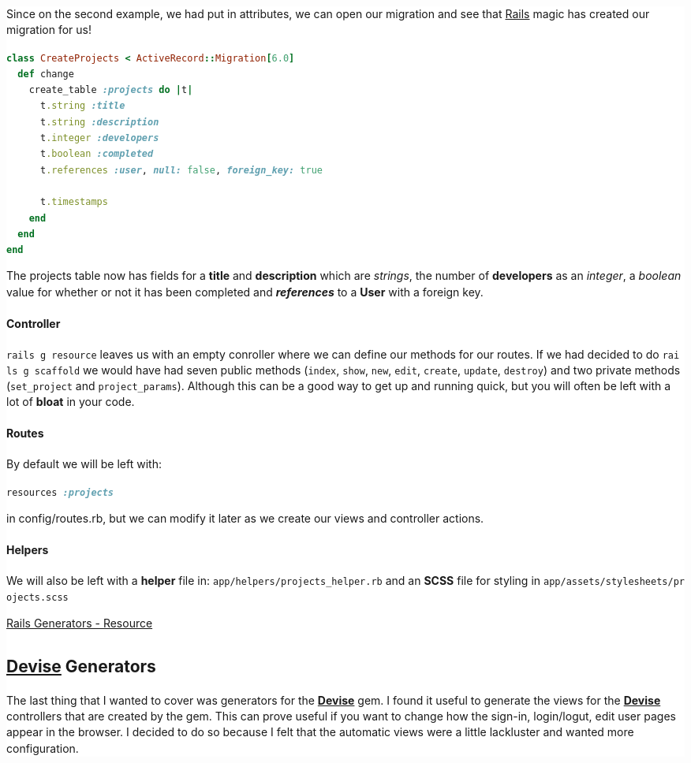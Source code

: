 Since on the second example, we had put in attributes, we can open our migration and see that [Rails][1] magic has created our migration for us!

```ruby
class CreateProjects < ActiveRecord::Migration[6.0]
  def change
    create_table :projects do |t|
      t.string :title
      t.string :description
      t.integer :developers
      t.boolean :completed
      t.references :user, null: false, foreign_key: true

      t.timestamps
    end
  end
end
```

The projects table now has fields for a **title** and **description** which are _strings_, the number of **developers** as an _integer_, a _boolean_ value for whether or not it has been completed and **_references_** to a **User** with a foreign key.

#### Controller

`rails g resource` leaves us with an empty conroller where we can define our methods for our routes. If we had decided to do `rails g scaffold` we would have had seven public methods (`index`, `show`, `new`, `edit`, `create`, `update`, `destroy`) and two private methods (`set_project` and `project_params`). Although this can be a good way to get up and running quick, but you will often be left with a lot of **bloat** in your code.

#### Routes

By default we will be left with:

```ruby
resources :projects
```

in config/routes.rb, but we can modify it later as we create our views and controller actions.

#### Helpers

We will also be left with a **helper** file in: `app/helpers/projects_helper.rb` and an **SCSS** file for styling in `app/assets/stylesheets/projects.scss`

[Rails Generators - Resource][5]

## [Devise][6] Generators

The last thing that I wanted to cover was generators for the **[Devise][6]** gem. I found it useful to generate the views for the **[Devise][6]** controllers that are created by the gem. This can prove useful if you want to change how the sign-in, login/logut, edit user pages appear in the browser. I decided to do so because I felt that the automatic views were a little lackluster and wanted more configuration.


[1]: https://guides.rubyonrails.org
[2]: https://guides.rubyonrails.org/command_line.html#rails-generate
[3]: https://guides.rubyonrails.org/active_record_migrations.html#creating-a-migration
[4]: https://guides.rubyonrails.org/active_record_migrations.html#model-generators
[5]: https://medium.com/@josephdlawson21/using-the-generate-command-in-rails-9c738380f2d9#5eb8
[6]: https://github.com/heartcombo/devise
[7]: https://github.com/omniauth/omniauth
[8]: https://github.com/zquestz/omniauth-google-oauth2
[9]: https://guides.railsgirls.com/devise